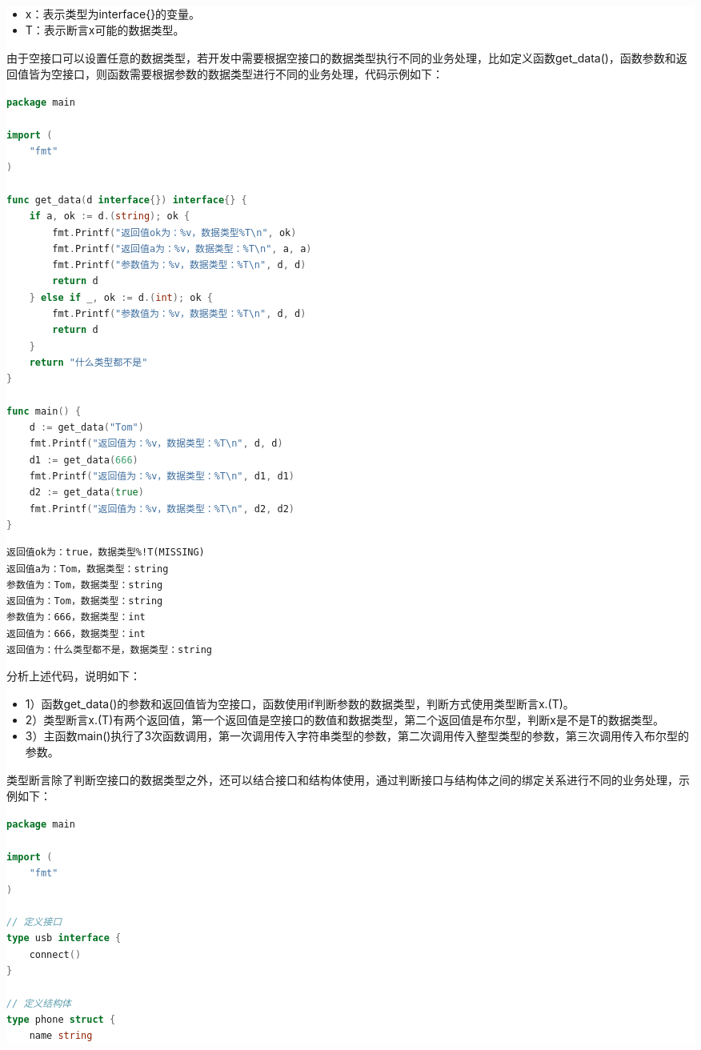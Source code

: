 * x：表示类型为interface{}的变量。
* T：表示断言x可能的数据类型。

由于空接口可以设置任意的数据类型，若开发中需要根据空接口的数据类型执行不同的业务处理，比如定义函数get_data()，函数参数和返回值皆为空接口，则函数需要根据参数的数据类型进行不同的业务处理，代码示例如下：
```go
package main

import (
    "fmt"
)

func get_data(d interface{}) interface{} {
    if a, ok := d.(string); ok {
        fmt.Printf("返回值ok为：%v，数据类型%T\n", ok)
        fmt.Printf("返回值a为：%v，数据类型：%T\n", a, a)
        fmt.Printf("参数值为：%v，数据类型：%T\n", d, d)
        return d
    } else if _, ok := d.(int); ok {
        fmt.Printf("参数值为：%v，数据类型：%T\n", d, d)
        return d
    }
    return "什么类型都不是"
}

func main() {
    d := get_data("Tom")
    fmt.Printf("返回值为：%v，数据类型：%T\n", d, d)
    d1 := get_data(666)
    fmt.Printf("返回值为：%v，数据类型：%T\n", d1, d1)
    d2 := get_data(true)
    fmt.Printf("返回值为：%v，数据类型：%T\n", d2, d2)
}
```

```
返回值ok为：true，数据类型%!T(MISSING)
返回值a为：Tom，数据类型：string
参数值为：Tom，数据类型：string
返回值为：Tom，数据类型：string
参数值为：666，数据类型：int
返回值为：666，数据类型：int
返回值为：什么类型都不是，数据类型：string
```
分析上述代码，说明如下：

* 1）函数get_data()的参数和返回值皆为空接口，函数使用if判断参数的数据类型，判断方式使用类型断言x.(T)。
* 2）类型断言x.(T)有两个返回值，第一个返回值是空接口的数值和数据类型，第二个返回值是布尔型，判断x是不是T的数据类型。
* 3）主函数main()执行了3次函数调用，第一次调用传入字符串类型的参数，第二次调用传入整型类型的参数，第三次调用传入布尔型的参数。

类型断言除了判断空接口的数据类型之外，还可以结合接口和结构体使用，通过判断接口与结构体之间的绑定关系进行不同的业务处理，示例如下：
```go
package main

import (
    "fmt"
)

// 定义接口
type usb interface {
    connect()
}

// 定义结构体
type phone struct {
    name string
```